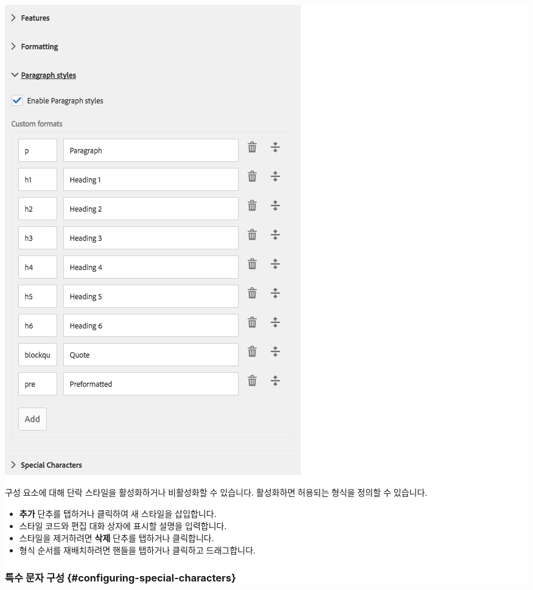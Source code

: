 ![](assets/chlimage_1-30.png)

구성 요소에 대해 단락 스타일을 활성화하거나 비활성화할 수 있습니다. 활성화하면 허용되는 형식을 정의할 수 있습니다.

* **추가** 단추를 탭하거나 클릭하여 새 스타일을 삽입합니다.
* 스타일 코드와 편집 대화 상자에 표시할 설명을 입력합니다.
* 스타일을 제거하려면 **삭제** 단추를 탭하거나 클릭합니다.
* 형식 순서를 재배치하려면 핸들을 탭하거나 클릭하고 드래그합니다.

### 특수 문자 구성 {#configuring-special-characters}
